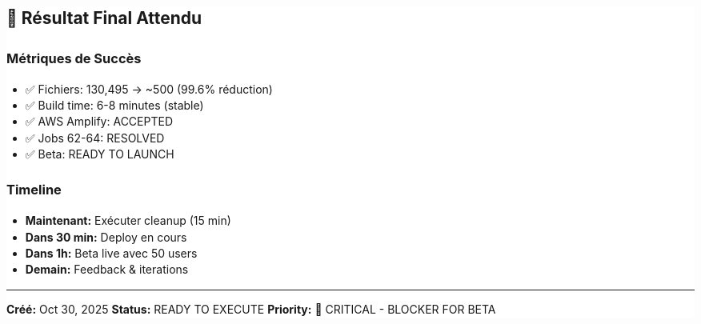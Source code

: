 
## 🎉 Résultat Final Attendu

### Métriques de Succès
- ✅ Fichiers: 130,495 → ~500 (99.6% réduction)
- ✅ Build time: 6-8 minutes (stable)
- ✅ AWS Amplify: ACCEPTED
- ✅ Jobs 62-64: RESOLVED
- ✅ Beta: READY TO LAUNCH

### Timeline
- **Maintenant:** Exécuter cleanup (15 min)
- **Dans 30 min:** Deploy en cours
- **Dans 1h:** Beta live avec 50 users
- **Demain:** Feedback & iterations

---

**Créé:** Oct 30, 2025
**Status:** READY TO EXECUTE
**Priority:** 🔴 CRITICAL - BLOCKER FOR BETA
